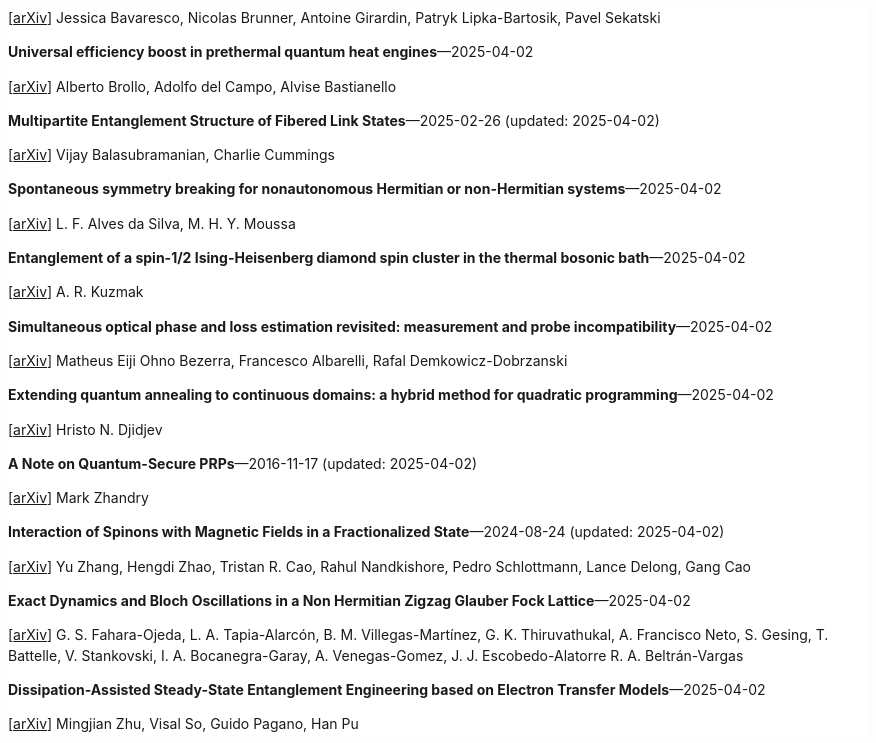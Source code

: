  [[arXiv](http://arxiv.org/abs/2504.02042v1)] Jessica Bavaresco, Nicolas Brunner, Antoine Girardin, Patryk Lipka-Bartosik, Pavel Sekatski


<b>Universal efficiency boost in prethermal quantum heat engines</b>—2025-04-02

 [[arXiv](http://arxiv.org/abs/2504.02044v1)] Alberto Brollo, Adolfo del Campo, Alvise Bastianello


<b>Multipartite Entanglement Structure of Fibered Link States</b>—2025-02-26 (updated: 2025-04-02)

 [[arXiv](http://arxiv.org/abs/2502.19466v2)] Vijay Balasubramanian, Charlie Cummings


<b>Spontaneous symmetry breaking for nonautonomous Hermitian or non-Hermitian systems</b>—2025-04-02

 [[arXiv](http://arxiv.org/abs/2504.02050v1)] L. F. Alves da Silva, M. H. Y. Moussa


<b>Entanglement of a spin-1/2 Ising-Heisenberg diamond spin cluster in the thermal bosonic bath</b>—2025-04-02

 [[arXiv](http://arxiv.org/abs/2504.02892v1)] A. R. Kuzmak


<b>Simultaneous optical phase and loss estimation revisited: measurement and probe incompatibility</b>—2025-04-02

 [[arXiv](http://arxiv.org/abs/2504.02893v1)] Matheus Eiji Ohno Bezerra, Francesco Albarelli, Rafal Demkowicz-Dobrzanski


<b>Extending quantum annealing to continuous domains: a hybrid method for quadratic programming</b>—2025-04-02

 [[arXiv](http://arxiv.org/abs/2504.02073v1)] Hristo N. Djidjev


<b>A Note on Quantum-Secure PRPs</b>—2016-11-17 (updated: 2025-04-02)

 [[arXiv](http://arxiv.org/abs/1611.05564v3)] Mark Zhandry


<b>Interaction of Spinons with Magnetic Fields in a Fractionalized State</b>—2024-08-24 (updated: 2025-04-02)

 [[arXiv](http://arxiv.org/abs/2408.13665v3)] Yu Zhang, Hengdi Zhao, Tristan R. Cao, Rahul Nandkishore, Pedro Schlottmann, Lance Delong, Gang Cao


<b>Exact Dynamics and Bloch Oscillations in a Non Hermitian Zigzag Glauber Fock Lattice</b>—2025-04-02

 [[arXiv](http://arxiv.org/abs/2504.02082v1)] G. S. Fahara-Ojeda, L. A. Tapia-Alarcón, B. M. Villegas-Martínez, G. K. Thiruvathukal, A. Francisco Neto, S. Gesing, T. Battelle, V. Stankovski, I. A. Bocanegra-Garay, A. Venegas-Gomez, J. J. Escobedo-Alatorre R. A. Beltrán-Vargas


<b>Dissipation-Assisted Steady-State Entanglement Engineering based on Electron Transfer Models</b>—2025-04-02

 [[arXiv](http://arxiv.org/abs/2504.02101v1)] Mingjian Zhu, Visal So, Guido Pagano, Han Pu

